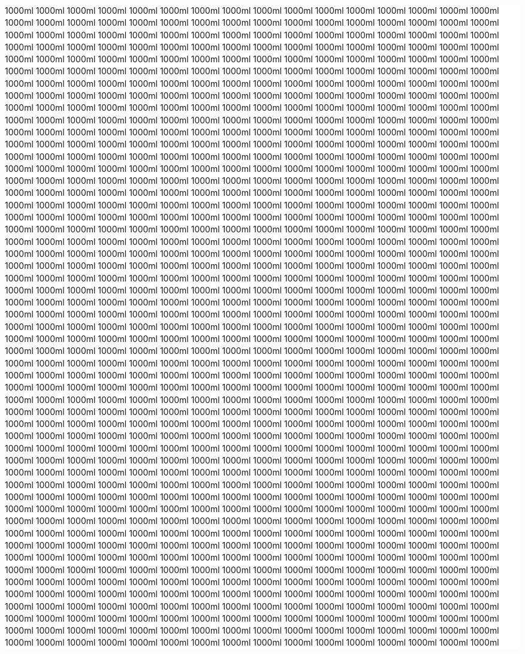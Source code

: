 1000ml 1000ml 1000ml 1000ml 1000ml 1000ml 1000ml 1000ml 1000ml 1000ml 1000ml 1000ml 1000ml 1000ml 1000ml 1000ml 1000ml 1000ml 1000ml 1000ml 1000ml 1000ml 1000ml 1000ml 1000ml 1000ml 1000ml 1000ml 1000ml 1000ml 1000ml 1000ml 1000ml 1000ml 1000ml 1000ml 1000ml 1000ml 1000ml 1000ml 1000ml 1000ml 1000ml 1000ml 1000ml 1000ml 1000ml 1000ml 1000ml 1000ml 1000ml 1000ml 1000ml 1000ml 1000ml 1000ml 1000ml 1000ml 1000ml 1000ml 1000ml 1000ml 1000ml 1000ml 1000ml 1000ml 1000ml 1000ml 1000ml 1000ml 1000ml 1000ml 1000ml 1000ml 1000ml 1000ml 1000ml 1000ml 1000ml 1000ml 1000ml 1000ml 1000ml 1000ml 1000ml 1000ml 1000ml 1000ml 1000ml 1000ml 1000ml 1000ml 1000ml 1000ml 1000ml 1000ml 1000ml 1000ml 1000ml 1000ml 1000ml 1000ml 1000ml 1000ml 1000ml 1000ml 1000ml 1000ml 1000ml 1000ml 1000ml 1000ml 1000ml 1000ml 1000ml 1000ml 1000ml 1000ml 1000ml 1000ml 1000ml 1000ml 1000ml 1000ml 1000ml 1000ml 1000ml 1000ml 1000ml 1000ml 1000ml 1000ml 1000ml 1000ml 1000ml 1000ml 1000ml 1000ml 1000ml 1000ml 1000ml 1000ml 1000ml 1000ml 1000ml 1000ml 1000ml 1000ml 1000ml 1000ml 1000ml 1000ml 1000ml 1000ml 1000ml 1000ml 1000ml 1000ml 1000ml 1000ml 1000ml 1000ml 1000ml 1000ml 1000ml 1000ml 1000ml 1000ml 1000ml 1000ml 1000ml 1000ml 1000ml 1000ml 1000ml 1000ml 1000ml 1000ml 1000ml 1000ml 1000ml 1000ml 1000ml 1000ml 1000ml 1000ml 1000ml 1000ml 1000ml 1000ml 1000ml 1000ml 1000ml 1000ml 1000ml 1000ml 1000ml 1000ml 1000ml 1000ml 1000ml 1000ml 1000ml 1000ml 1000ml 1000ml 1000ml 1000ml 1000ml 1000ml 1000ml 1000ml 1000ml 1000ml 1000ml 1000ml 1000ml 1000ml 1000ml 1000ml 1000ml 1000ml 1000ml 1000ml 1000ml 1000ml 1000ml 1000ml 1000ml 1000ml 1000ml 1000ml 1000ml 1000ml 1000ml 1000ml 1000ml 1000ml 1000ml 1000ml 1000ml 1000ml 1000ml 1000ml 1000ml 1000ml 1000ml 1000ml 1000ml 1000ml 1000ml 1000ml 1000ml 1000ml 1000ml 1000ml 1000ml 1000ml 1000ml 1000ml 1000ml 1000ml 1000ml 1000ml 1000ml 1000ml 1000ml 1000ml 1000ml 1000ml 1000ml 1000ml 1000ml 1000ml 1000ml 1000ml 1000ml 1000ml 1000ml 1000ml 1000ml 1000ml 1000ml 1000ml 1000ml 1000ml 1000ml 1000ml 1000ml 1000ml 1000ml 1000ml 1000ml 1000ml 1000ml 1000ml 1000ml 1000ml 1000ml 1000ml 1000ml 1000ml 1000ml 1000ml 1000ml 1000ml 1000ml 1000ml 1000ml 1000ml 1000ml 1000ml 1000ml 1000ml 1000ml 1000ml 1000ml 1000ml 1000ml 1000ml 1000ml 1000ml 1000ml 1000ml 1000ml 1000ml 1000ml 1000ml 1000ml 1000ml 1000ml 1000ml 1000ml 1000ml 1000ml 1000ml 1000ml 1000ml 1000ml 1000ml 1000ml 1000ml 1000ml 1000ml 1000ml 1000ml 1000ml 1000ml 1000ml 1000ml 1000ml 1000ml 1000ml 1000ml 1000ml 1000ml 1000ml 1000ml 1000ml 1000ml 1000ml 1000ml 1000ml 1000ml 1000ml 1000ml 1000ml 1000ml 1000ml 1000ml 1000ml 1000ml 1000ml 1000ml 1000ml 1000ml 1000ml 1000ml 1000ml 1000ml 1000ml 1000ml 1000ml 1000ml 1000ml 1000ml 1000ml 1000ml 1000ml 1000ml 1000ml 1000ml 1000ml 1000ml 1000ml 1000ml 1000ml 1000ml 1000ml 1000ml 1000ml 1000ml 1000ml 1000ml 1000ml 1000ml 1000ml 1000ml 1000ml 1000ml 1000ml 1000ml 1000ml 1000ml 1000ml 1000ml 1000ml 1000ml 1000ml 1000ml 1000ml 1000ml 1000ml 1000ml 1000ml 1000ml 1000ml 1000ml 1000ml 1000ml 1000ml 1000ml 1000ml 1000ml 1000ml 1000ml 1000ml 1000ml 1000ml 1000ml 1000ml 1000ml 1000ml 1000ml 1000ml 1000ml 1000ml 1000ml 1000ml 1000ml 1000ml 1000ml 1000ml 1000ml 1000ml 1000ml 1000ml 1000ml 1000ml 1000ml 1000ml 1000ml 1000ml 1000ml 1000ml 1000ml 1000ml 1000ml 1000ml 1000ml 1000ml 1000ml 1000ml 1000ml 1000ml 1000ml 1000ml 1000ml 1000ml 1000ml 1000ml 1000ml 1000ml 1000ml 1000ml 1000ml 1000ml 1000ml 1000ml 1000ml 1000ml 1000ml 1000ml 1000ml 1000ml 1000ml 1000ml 1000ml 1000ml 1000ml 1000ml 1000ml 1000ml 1000ml 1000ml 1000ml 1000ml 1000ml 1000ml 1000ml 1000ml 1000ml 1000ml 1000ml 1000ml 1000ml 1000ml 1000ml 1000ml 1000ml 1000ml 1000ml 1000ml 1000ml 1000ml 1000ml 1000ml 1000ml 1000ml 1000ml 1000ml 1000ml 1000ml 1000ml 1000ml 1000ml 1000ml 1000ml 1000ml 1000ml 1000ml 1000ml 1000ml 1000ml 1000ml 1000ml 1000ml 1000ml 1000ml 1000ml 1000ml 1000ml 1000ml 1000ml 1000ml 1000ml 1000ml 1000ml 1000ml 1000ml 1000ml 1000ml 1000ml 1000ml 1000ml 1000ml 1000ml 1000ml 1000ml 1000ml 1000ml 1000ml 1000ml 1000ml 1000ml 1000ml 1000ml 1000ml 1000ml 1000ml 1000ml 1000ml 1000ml 1000ml 1000ml 1000ml 1000ml 1000ml 1000ml 1000ml 1000ml 1000ml 1000ml 1000ml 1000ml 1000ml 1000ml 1000ml 1000ml 1000ml 1000ml 1000ml 1000ml 1000ml 1000ml 1000ml 1000ml 1000ml 1000ml 1000ml 1000ml 1000ml 1000ml 1000ml 1000ml 1000ml 1000ml 1000ml 1000ml 1000ml 1000ml 1000ml 1000ml 1000ml 1000ml 1000ml 1000ml 1000ml 1000ml 1000ml 1000ml 1000ml 1000ml 1000ml 1000ml 1000ml 1000ml 1000ml 1000ml 1000ml 1000ml 1000ml 1000ml 1000ml 1000ml 1000ml 1000ml 1000ml 1000ml 1000ml 1000ml 1000ml 1000ml 1000ml 1000ml 1000ml 1000ml 1000ml 1000ml 1000ml 1000ml 1000ml 1000ml 1000ml 1000ml 1000ml 1000ml 1000ml 1000ml 1000ml 1000ml 1000ml 1000ml 1000ml 1000ml 1000ml 1000ml 1000ml 1000ml 1000ml 1000ml 1000ml 1000ml 1000ml 1000ml 1000ml 1000ml 1000ml 1000ml 1000ml 1000ml 1000ml 1000ml 1000ml 1000ml 1000ml 1000ml 1000ml 1000ml 1000ml 1000ml 1000ml 1000ml 1000ml 1000ml 1000ml 1000ml 1000ml 1000ml 1000ml 1000ml 1000ml 1000ml 1000ml 1000ml 1000ml 1000ml 1000ml 1000ml 1000ml 1000ml 1000ml 1000ml 1000ml 1000ml 1000ml 1000ml 1000ml 1000ml 1000ml 1000ml 1000ml 1000ml 1000ml 1000ml 1000ml 1000ml 1000ml 1000ml 1000ml 1000ml 1000ml 1000ml 1000ml 1000ml 1000ml 1000ml 1000ml 1000ml 1000ml 1000ml 1000ml 1000ml 1000ml 1000ml 1000ml 1000ml 1000ml 1000ml 1000ml 1000ml 1000ml 1000ml 1000ml 1000ml 1000ml 1000ml 1000ml 1000ml 1000ml 1000ml 1000ml 1000ml 1000ml 1000ml 1000ml 1000ml 1000ml 1000ml 1000ml 1000ml 1000ml 1000ml 1000ml 1000ml 1000ml 1000ml 1000ml 1000ml 1000ml 1000ml 1000ml 1000ml 1000ml 1000ml 1000ml 1000ml 1000ml 1000ml 1000ml 1000ml 1000ml 1000ml 1000ml 1000ml 1000ml 1000ml 1000ml 1000ml 1000ml 1000ml 1000ml 1000ml 1000ml 1000ml 1000ml 1000ml 1000ml 1000ml 1000ml 1000ml 1000ml 1000ml 1000ml 1000ml 1000ml 1000ml 1000ml 1000ml 1000ml 1000ml 1000ml 1000ml 1000ml 1000ml 1000ml 1000ml 1000ml 1000ml 1000ml 1000ml 1000ml 1000ml 1000ml 1000ml 1000ml 1000ml 1000ml